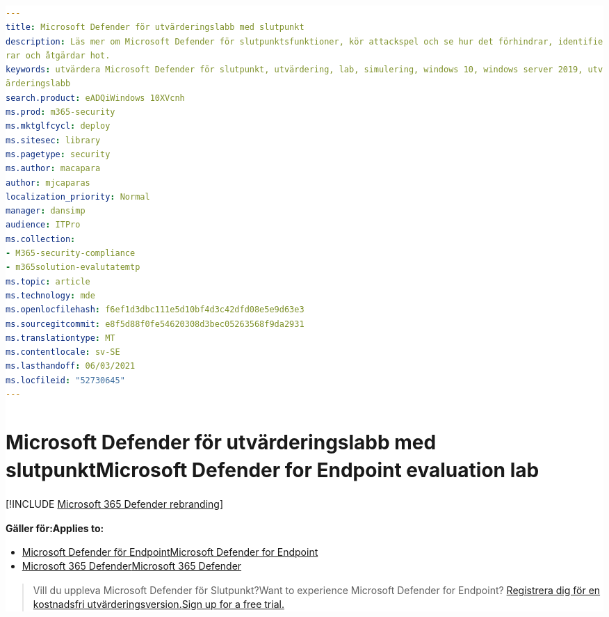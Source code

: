 ```yaml
---
title: Microsoft Defender för utvärderingslabb med slutpunkt
description: Läs mer om Microsoft Defender för slutpunktsfunktioner, kör attackspel och se hur det förhindrar, identifierar och åtgärdar hot.
keywords: utvärdera Microsoft Defender för slutpunkt, utvärdering, lab, simulering, windows 10, windows server 2019, utvärderingslabb
search.product: eADQiWindows 10XVcnh
ms.prod: m365-security
ms.mktglfcycl: deploy
ms.sitesec: library
ms.pagetype: security
ms.author: macapara
author: mjcaparas
localization_priority: Normal
manager: dansimp
audience: ITPro
ms.collection:
- M365-security-compliance
- m365solution-evalutatemtp
ms.topic: article
ms.technology: mde
ms.openlocfilehash: f6ef1d3dbc111e5d10bf4d3c42dfd08e5e9d63e3
ms.sourcegitcommit: e8f5d88f0fe54620308d3bec05263568f9da2931
ms.translationtype: MT
ms.contentlocale: sv-SE
ms.lasthandoff: 06/03/2021
ms.locfileid: "52730645"
---
```

# <a name="microsoft-defender-for-endpoint-evaluation-lab"></a><span data-ttu-id="8ebc7-104">Microsoft Defender för utvärderingslabb med slutpunkt</span><span class="sxs-lookup"><span data-stu-id="8ebc7-104">Microsoft Defender for Endpoint evaluation lab</span></span>

[!INCLUDE [Microsoft 365 Defender rebranding](../../includes/microsoft-defender.md)]

<span data-ttu-id="8ebc7-105">**Gäller för:**</span><span class="sxs-lookup"><span data-stu-id="8ebc7-105">**Applies to:**</span></span>
- [<span data-ttu-id="8ebc7-106">Microsoft Defender för Endpoint</span><span class="sxs-lookup"><span data-stu-id="8ebc7-106">Microsoft Defender for Endpoint</span></span>](https://go.microsoft.com/fwlink/?linkid=2154037)
- [<span data-ttu-id="8ebc7-107">Microsoft 365 Defender</span><span class="sxs-lookup"><span data-stu-id="8ebc7-107">Microsoft 365 Defender</span></span>](https://go.microsoft.com/fwlink/?linkid=2118804)

><span data-ttu-id="8ebc7-108">Vill du uppleva Microsoft Defender för Slutpunkt?</span><span class="sxs-lookup"><span data-stu-id="8ebc7-108">Want to experience Microsoft Defender for Endpoint?</span></span> [<span data-ttu-id="8ebc7-109">Registrera dig för en kostnadsfri utvärderingsversion.</span><span class="sxs-lookup"><span data-stu-id="8ebc7-109">Sign up for a free trial.</span></span>](https://www.microsoft.com/microsoft-365/windows/microsoft-defender-atp?ocid=docs-wdatp-enablesiem-abovefoldlink)
